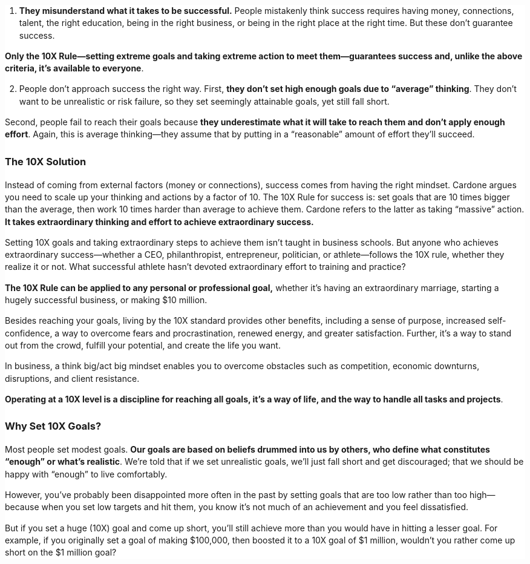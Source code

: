1) **They misunderstand what it takes to be successful.** People mistakenly think success requires having money, connections, talent, the right education, being in the right business, or being in the right place at the right time. But these don’t guarantee success.

**Only the 10X Rule—setting extreme goals and taking extreme action to meet them—guarantees success and, unlike the above criteria, it’s available to everyone**.

2) People don’t approach success the right way. First, **they don’t set high enough goals due to “average” thinking**. They don’t want to be unrealistic or risk failure, so they set seemingly attainable goals, yet still fall short.

Second, people fail to reach their goals because **they underestimate what it will take to reach them and don’t apply enough effort**. Again, this is average thinking—they assume that by putting in a “reasonable” amount of effort they’ll succeed.

### The 10X Solution

Instead of coming from external factors (money or connections), success comes from having the right mindset. Cardone argues you need to scale up your thinking and actions by a factor of 10. The 10X Rule for success is: set goals that are 10 times bigger than the average, then work 10 times harder than average to achieve them. Cardone refers to the latter as taking “massive” action. **It takes extraordinary thinking and effort to achieve extraordinary success.**

Setting 10X goals and taking extraordinary steps to achieve them isn’t taught in business schools. But anyone who achieves extraordinary success—whether a CEO, philanthropist, entrepreneur, politician, or athlete—follows the 10X rule, whether they realize it or not. What successful athlete hasn’t devoted extraordinary effort to training and practice?

**The 10X Rule can be applied to any personal or professional goal,** whether it’s having an extraordinary marriage, starting a hugely successful business, or making $10 million.

Besides reaching your goals, living by the 10X standard provides other benefits, including a sense of purpose, increased self-confidence, a way to overcome fears and procrastination, renewed energy, and greater satisfaction. Further, it’s a way to stand out from the crowd, fulfill your potential, and create the life you want.

In business, a think big/act big mindset enables you to overcome obstacles such as competition, economic downturns, disruptions, and client resistance.

**Operating at a 10X level is a discipline for reaching all goals, it’s a way of life, and the way to handle all tasks and projects**.

### Why Set 10X Goals?

Most people set modest goals. **Our goals are based on beliefs drummed into us by others, who define what constitutes “enough” or what’s realistic**. We’re told that if we set unrealistic goals, we’ll just fall short and get discouraged; that we should be happy with “enough” to live comfortably.

However, you’ve probably been disappointed more often in the past by setting goals that are too low rather than too high—because when you set low targets and hit them, you know it’s not much of an achievement and you feel dissatisfied.

But if you set a huge (10X) goal and come up short, you’ll still achieve more than you would have in hitting a lesser goal. For example, if you originally set a goal of making $100,000, then boosted it to a 10X goal of $1 million, wouldn’t you rather come up short on the $1 million goal?
